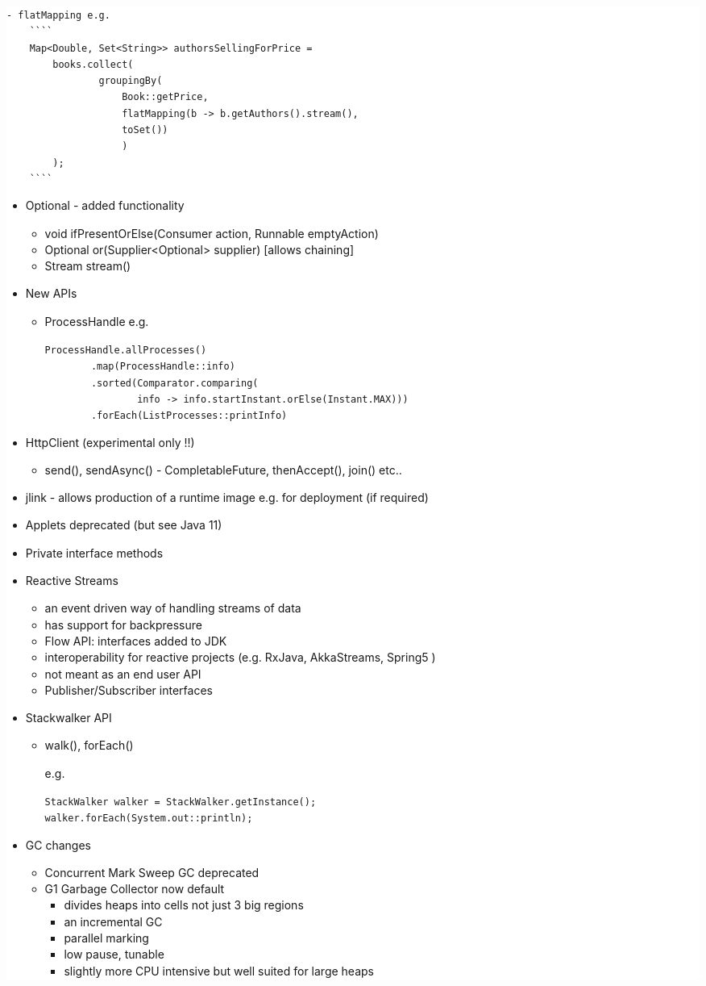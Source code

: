 	- flatMapping e.g.
		````
		Map<Double, Set<String>> authorsSellingForPrice = 
			books.collect(
					groupingBy(
						Book::getPrice,
						flatMapping(b -> b.getAuthors().stream(),
						toSet())
						)
			);
		````

- Optional - added functionality
	- void ifPresentOrElse(Consumer<T> action, Runnable emptyAction)
	- Optional<T> or(Supplier<Optional<T>> supplier)  [allows chaining]
	- Stream<T> stream()

- New APIs
	- ProcessHandle e.g.
		````
		ProcessHandle.allProcesses()
				.map(ProcessHandle::info)
				.sorted(Comparator.comparing( 
						info -> info.startInstant.orElse(Instant.MAX)))
				.forEach(ListProcesses::printInfo)
		````

- HttpClient (experimental only !!)
	- send(), sendAsync() - CompletableFuture, thenAccept(), join() etc..

- jlink - allows production of a runtime image e.g. for deployment (if required)

- Applets deprecated (but see Java 11)

- Private interface methods

- Reactive Streams
	- an event driven way of handling streams of data
	- has support for backpressure
	- Flow API: interfaces added to JDK
	- interoperability for reactive projects (e.g. RxJava, AkkaStreams, Spring5 )
	- not meant as an end user API
	- Publisher/Subscriber interfaces

- Stackwalker API
	- walk(), forEach()
	
		e.g.
		````
		StackWalker walker = StackWalker.getInstance();
		walker.forEach(System.out::println);
		````

- GC changes
	- Concurrent Mark Sweep GC deprecated
	- G1 Garbage Collector now default
		- divides heaps into cells not just 3 big regions
		- an incremental GC
		- parallel marking
		- low pause, tunable
		- slightly more CPU intensive but well suited for large heaps
